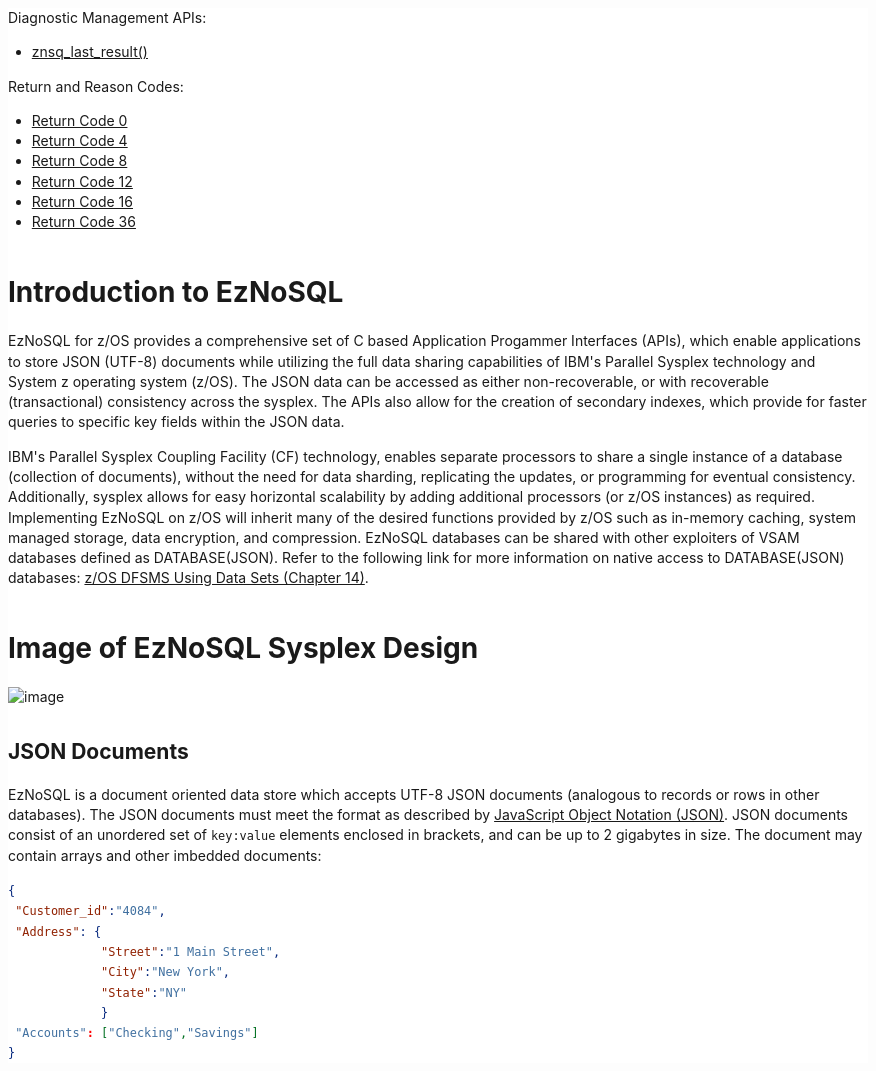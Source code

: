 Diagnostic Management APIs:
* [znsq_last_result()](#znsq_last_result)

Return and Reason Codes:
* [Return Code 0](#Return-Code-0)
* [Return Code 4](#Return-Code-4)
* [Return Code 8](#Return-Code-8)
* [Return Code 12](#Return-Code-12)
* [Return Code 16](#Return-Code-16)
* [Return Code 36](#Return-Code-36)

# Introduction to EzNoSQL

EzNoSQL for z/OS provides a comprehensive set of C based Application Progammer Interfaces (APIs), which enable applications to store JSON (UTF-8) documents while utilizing the full data sharing capabilities of IBM's Parallel Sysplex technology and System z operating system (z/OS). The JSON data can be accessed as either non-recoverable, or with recoverable (transactional) consistency across the sysplex. The APIs also allow for the creation of secondary indexes, which provide for faster queries to specific key fields within the JSON data.

IBM's Parallel Sysplex Coupling Facility (CF) technology, enables separate processors to share a single instance of a database (collection of documents), without the need for data sharding, replicating the updates, or programming for eventual consistency. Additionally, sysplex allows for easy horizontal scalability by adding additional processors (or z/OS instances) as required.  Implementing EzNoSQL on z/OS will inherit many of the desired functions provided by z/OS such as in-memory caching, system managed storage, data encryption, and compression.  EzNoSQL databases can be shared with other exploiters of VSAM databases defined as DATABASE(JSON).  Refer to the following link for more information on native access to DATABASE(JSON) databases: [z/OS DFSMS Using Data Sets (Chapter 14)](https://www-40.ibm.com/servers/resourcelink/svc00100.nsf/pages/zOSV2R4sc236855?OpenDocument).

# Image of EzNoSQL Sysplex Design

![image](https://media.github.ibm.com/user/329101/files/68680500-eb19-11ec-9082-bb908596e988)


## JSON Documents

EzNoSQL is a document oriented data store which accepts UTF-8 JSON documents (analogous to records or rows in other databases). The JSON documents must meet the format as described by [JavaScript Object Notation (JSON)](https://www.json.org/json-en.html). JSON documents consist of an unordered set of `key:value` elements enclosed in brackets, and can be up to 2 gigabytes in size. The document may contain arrays and other imbedded documents:
```json
{
 "Customer_id":"4084",
 "Address": {
             "Street":"1 Main Street",
             "City":"New York",
             "State":"NY"
             }
 "Accounts": ["Checking","Savings"]
}
```

